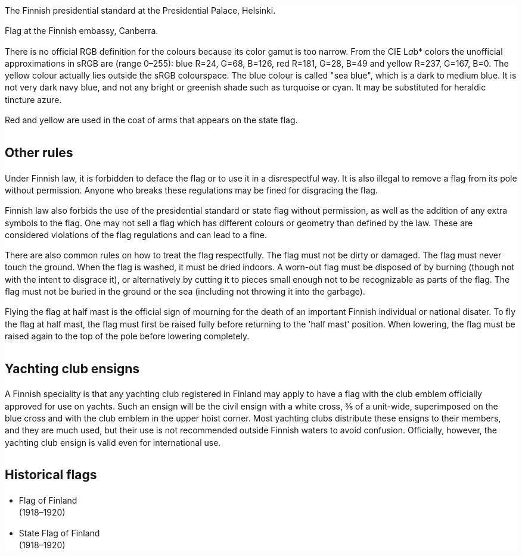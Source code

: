 The Finnish presidential standard at the Presidential Palace, Helsinki.

Flag at the Finnish embassy, Canberra.

There is no official RGB definition for the colours because its color gamut is too narrow. From the CIE L*a*b* colors the unofficial approximations in sRGB are (range 0–255): blue R=24, G=68, B=126, red R=181, G=28, B=49 and yellow R=237, G=167, B=0. The yellow colour actually lies outside the sRGB colourspace. The blue colour is called "sea blue", which is a dark to medium blue. It is not very dark navy blue, and not any bright or greenish shade such as turquoise or cyan. It may be substituted for heraldic tincture azure.

Red and yellow are used in the coat of arms that appears on the state flag.

## Other rules

Under Finnish law, it is forbidden to deface the flag or to use it in a disrespectful way. It is also illegal to remove a flag from its pole without permission. Anyone who breaks these regulations may be fined for disgracing the flag.

Finnish law also forbids the use of the presidential standard or state flag without permission, as well as the addition of any extra symbols to the flag. One may not sell a flag which has different colours or geometry than defined by the law. These are considered violations of the flag regulations and can lead to a fine.

There are also common rules on how to treat the flag respectfully. The flag must not be dirty or damaged. The flag must never touch the ground. When the flag is washed, it must be dried indoors. A worn-out flag must be disposed of by burning (though not with the intent to disgrace it), or alternatively by cutting it to pieces small enough not to be recognizable as parts of the flag. The flag must not be buried in the ground or the sea (including not throwing it into the garbage).

Flying the flag at half mast is the official sign of mourning for the death of an important Finnish individual or national disater. To fly the flag at half mast, the flag must first be raised fully before returning to the 'half mast' position. When lowering, the flag must be raised again to the top of the pole before lowering completely.

## Yachting club ensigns

A Finnish speciality is that any yachting club registered in Finland may apply to have a flag with the club emblem officially approved for use on yachts. Such an ensign will be the civil ensign with a white cross, 3⁄5 of a unit-wide, superimposed on the blue cross and with the club emblem in the upper hoist corner. Most yachting clubs distribute these ensigns to their members, and they are much used, but their use is not recommended outside Finnish waters to avoid confusion. Officially, however, the yachting club ensign is valid even for international use.

## Historical flags





-  Flag of Finland\
  (1918–1920)

-  State Flag of Finland\
  (1918–1920)
